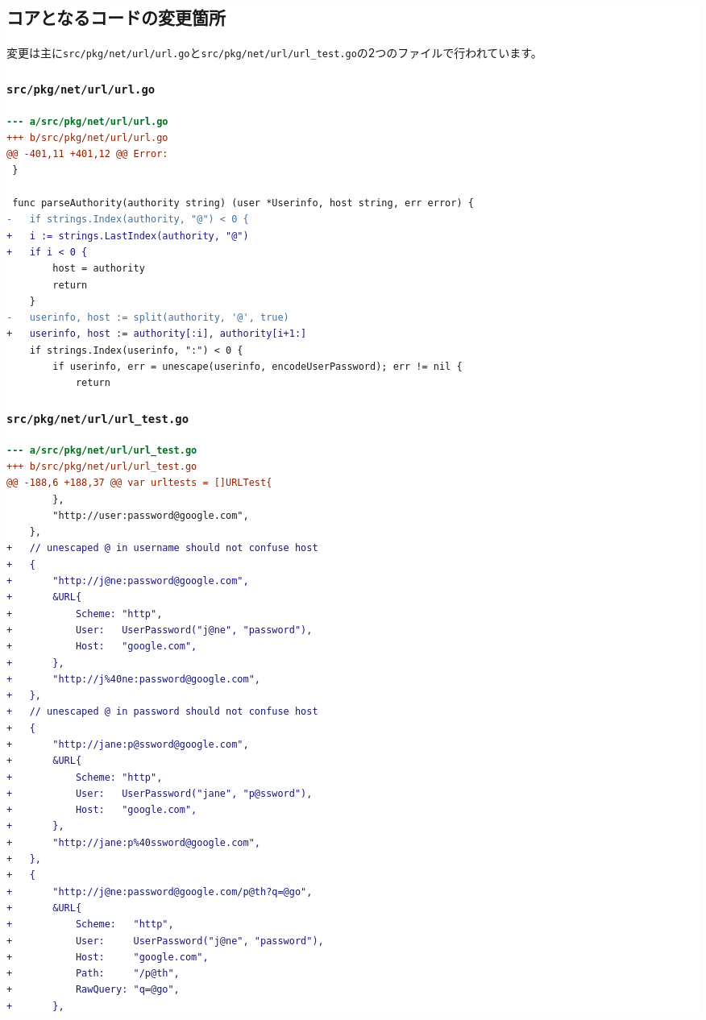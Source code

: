 ## コアとなるコードの変更箇所

変更は主に`src/pkg/net/url/url.go`と`src/pkg/net/url/url_test.go`の2つのファイルで行われています。

### `src/pkg/net/url/url.go`

```diff
--- a/src/pkg/net/url/url.go
+++ b/src/pkg/net/url/url.go
@@ -401,11 +401,12 @@ Error:
 }
 
 func parseAuthority(authority string) (user *Userinfo, host string, err error) {
-	if strings.Index(authority, "@") < 0 {
+	i := strings.LastIndex(authority, "@")
+	if i < 0 {
 		host = authority
 		return
 	}
-	userinfo, host := split(authority, '@', true)
+	userinfo, host := authority[:i], authority[i+1:]
 	if strings.Index(userinfo, ":") < 0 {
 		if userinfo, err = unescape(userinfo, encodeUserPassword); err != nil {
 			return
```

### `src/pkg/net/url/url_test.go`

```diff
--- a/src/pkg/net/url/url_test.go
+++ b/src/pkg/net/url/url_test.go
@@ -188,6 +188,37 @@ var urltests = []URLTest{
 		},
 		"http://user:password@google.com",
 	},
+	// unescaped @ in username should not confuse host
+	{
+		"http://j@ne:password@google.com",
+		&URL{
+			Scheme: "http",
+			User:   UserPassword("j@ne", "password"),
+			Host:   "google.com",
+		},
+		"http://j%40ne:password@google.com",
+	},
+	// unescaped @ in password should not confuse host
+	{
+		"http://jane:p@ssword@google.com",
+		&URL{
+			Scheme: "http",
+			User:   UserPassword("jane", "p@ssword"),
+			Host:   "google.com",
+		},
+		"http://jane:p%40ssword@google.com",
+	},
+	{
+		"http://j@ne:password@google.com/p@th?q=@go",
+		&URL{
+			Scheme:   "http",
+			User:     UserPassword("j@ne", "password"),
+			Host:     "google.com",
+			Path:     "/p@th",
+			RawQuery: "q=@go",
+		},
```
